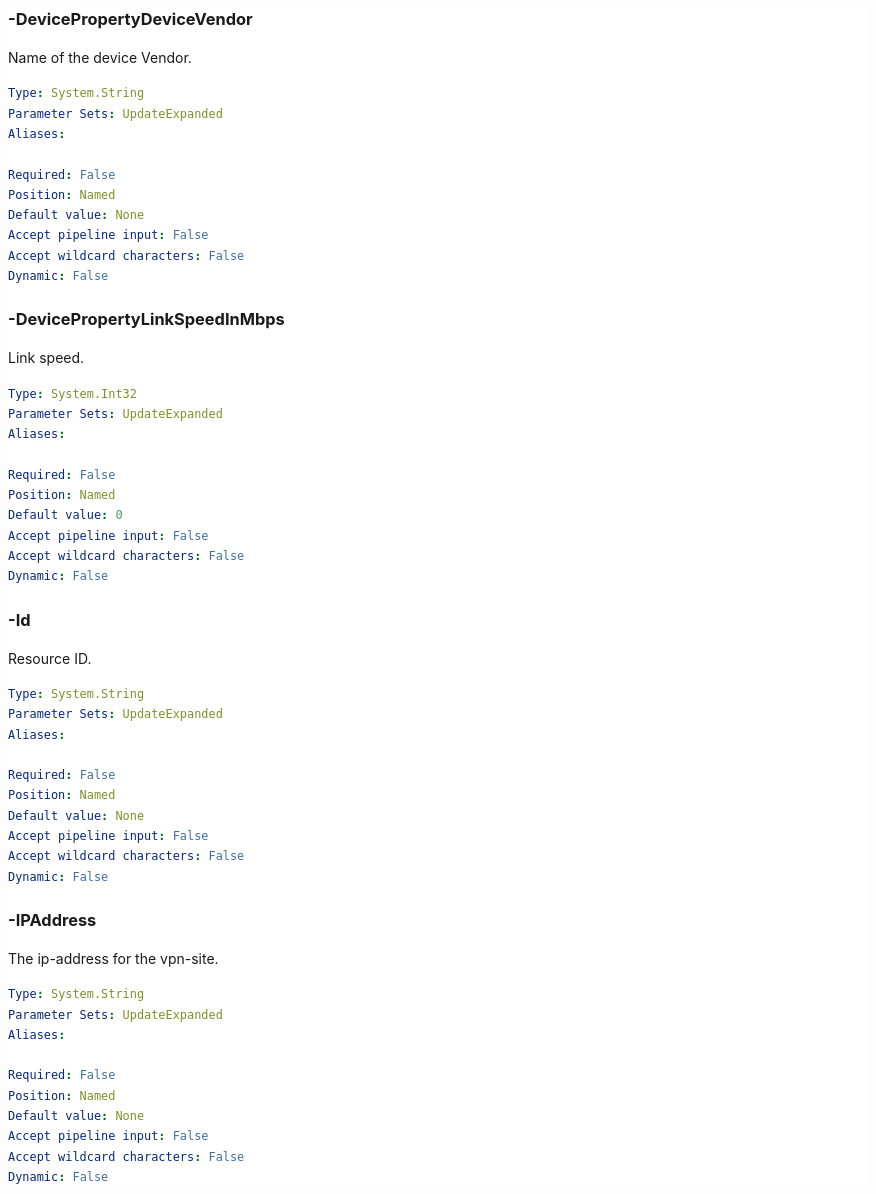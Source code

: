 ### -DevicePropertyDeviceVendor
Name of the device Vendor.

```yaml
Type: System.String
Parameter Sets: UpdateExpanded
Aliases:

Required: False
Position: Named
Default value: None
Accept pipeline input: False
Accept wildcard characters: False
Dynamic: False
```

### -DevicePropertyLinkSpeedInMbps
Link speed.

```yaml
Type: System.Int32
Parameter Sets: UpdateExpanded
Aliases:

Required: False
Position: Named
Default value: 0
Accept pipeline input: False
Accept wildcard characters: False
Dynamic: False
```

### -Id
Resource ID.

```yaml
Type: System.String
Parameter Sets: UpdateExpanded
Aliases:

Required: False
Position: Named
Default value: None
Accept pipeline input: False
Accept wildcard characters: False
Dynamic: False
```

### -IPAddress
The ip-address for the vpn-site.

```yaml
Type: System.String
Parameter Sets: UpdateExpanded
Aliases:

Required: False
Position: Named
Default value: None
Accept pipeline input: False
Accept wildcard characters: False
Dynamic: False
```

